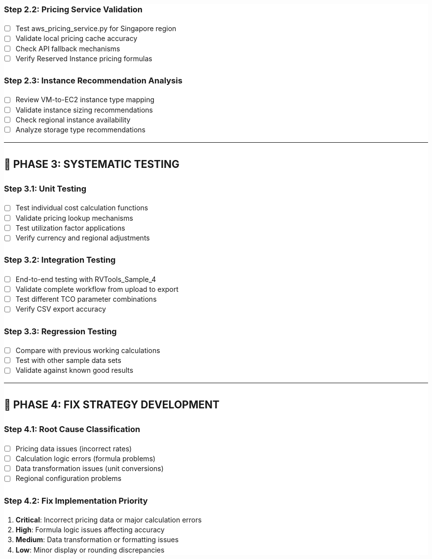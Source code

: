 ### **Step 2.2: Pricing Service Validation**
- [ ] Test aws_pricing_service.py for Singapore region
- [ ] Validate local pricing cache accuracy
- [ ] Check API fallback mechanisms
- [ ] Verify Reserved Instance pricing formulas

### **Step 2.3: Instance Recommendation Analysis**
- [ ] Review VM-to-EC2 instance type mapping
- [ ] Validate instance sizing recommendations
- [ ] Check regional instance availability
- [ ] Analyze storage type recommendations

---

## 🧪 **PHASE 3: SYSTEMATIC TESTING**

### **Step 3.1: Unit Testing**
- [ ] Test individual cost calculation functions
- [ ] Validate pricing lookup mechanisms
- [ ] Test utilization factor applications
- [ ] Verify currency and regional adjustments

### **Step 3.2: Integration Testing**
- [ ] End-to-end testing with RVTools_Sample_4
- [ ] Validate complete workflow from upload to export
- [ ] Test different TCO parameter combinations
- [ ] Verify CSV export accuracy

### **Step 3.3: Regression Testing**
- [ ] Compare with previous working calculations
- [ ] Test with other sample data sets
- [ ] Validate against known good results

---

## 🔧 **PHASE 4: FIX STRATEGY DEVELOPMENT**

### **Step 4.1: Root Cause Classification**
- [ ] Pricing data issues (incorrect rates)
- [ ] Calculation logic errors (formula problems)
- [ ] Data transformation issues (unit conversions)
- [ ] Regional configuration problems

### **Step 4.2: Fix Implementation Priority**
1. **Critical**: Incorrect pricing data or major calculation errors
2. **High**: Formula logic issues affecting accuracy
3. **Medium**: Data transformation or formatting issues
4. **Low**: Minor display or rounding discrepancies
